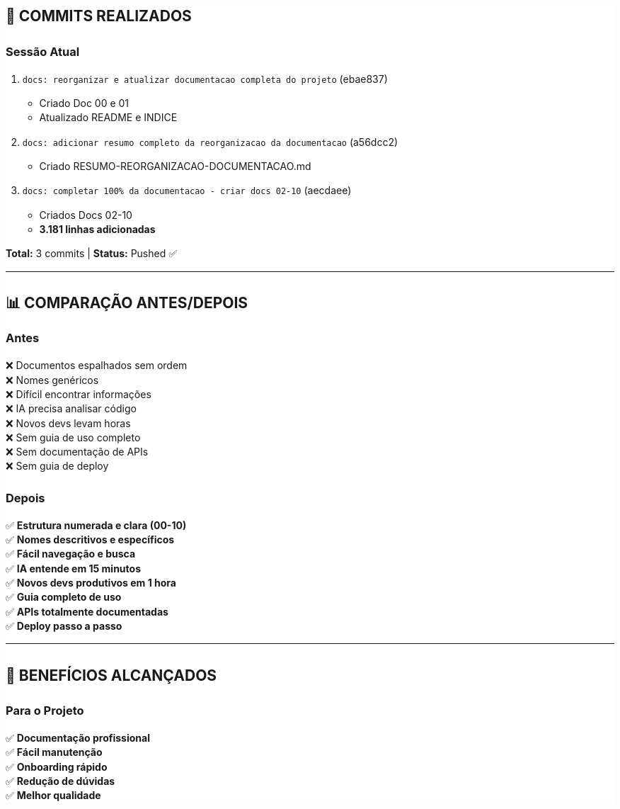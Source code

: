 
## 🚀 COMMITS REALIZADOS

### Sessão Atual

1. `docs: reorganizar e atualizar documentacao completa do projeto` (ebae837)
   - Criado Doc 00 e 01
   - Atualizado README e INDICE

2. `docs: adicionar resumo completo da reorganizacao da documentacao` (a56dcc2)
   - Criado RESUMO-REORGANIZACAO-DOCUMENTACAO.md

3. `docs: completar 100% da documentacao - criar docs 02-10` (aecdaee)
   - Criados Docs 02-10
   - **3.181 linhas adicionadas**

**Total:** 3 commits | **Status:** Pushed ✅

---

## 📊 COMPARAÇÃO ANTES/DEPOIS

### Antes

❌ Documentos espalhados sem ordem  
❌ Nomes genéricos  
❌ Difícil encontrar informações  
❌ IA precisa analisar código  
❌ Novos devs levam horas  
❌ Sem guia de uso completo  
❌ Sem documentação de APIs  
❌ Sem guia de deploy  

### Depois

✅ **Estrutura numerada e clara (00-10)**  
✅ **Nomes descritivos e específicos**  
✅ **Fácil navegação e busca**  
✅ **IA entende em 15 minutos**  
✅ **Novos devs produtivos em 1 hora**  
✅ **Guia completo de uso**  
✅ **APIs totalmente documentadas**  
✅ **Deploy passo a passo**  

---

## 🎯 BENEFÍCIOS ALCANÇADOS

### Para o Projeto

✅ **Documentação profissional**  
✅ **Fácil manutenção**  
✅ **Onboarding rápido**  
✅ **Redução de dúvidas**  
✅ **Melhor qualidade**  
